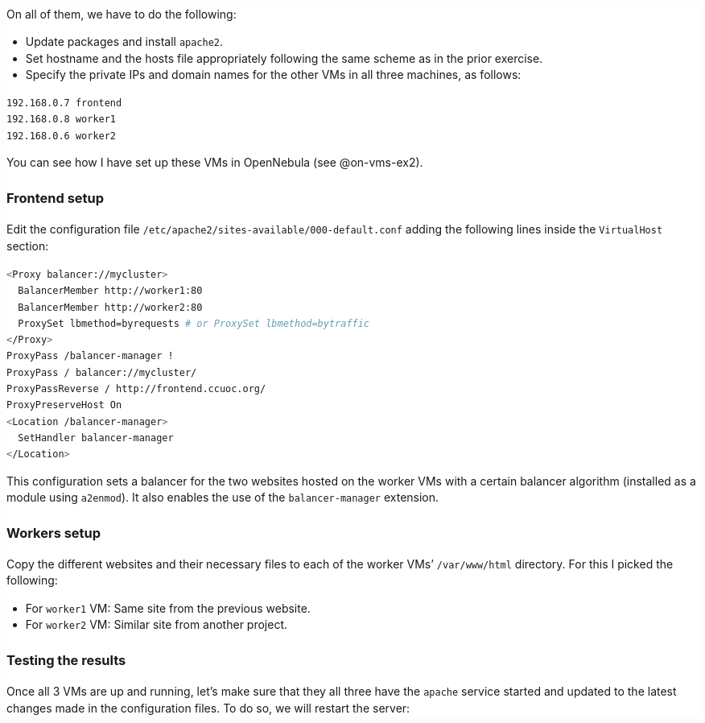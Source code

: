 On all of them, we have to do the following:

-   Update packages and install `apache2`.
-   Set hostname and the hosts file appropriately following the same
    scheme as in the prior exercise.
-   Specify the private IPs and domain names for the other VMs in all
    three machines, as follows:

``` bash
192.168.0.7 frontend
192.168.0.8 worker1
192.168.0.6 worker2
```

You can see how I have set up these VMs in OpenNebula (see @on-vms-ex2).

### Frontend setup

Edit the configuration file
`/etc/apache2/sites-available/000-default.conf` adding the following
lines inside the `VirtualHost` section:

``` bash
<Proxy balancer://mycluster>
  BalancerMember http://worker1:80
  BalancerMember http://worker2:80
  ProxySet lbmethod=byrequests # or ProxySet lbmethod=bytraffic
</Proxy>
ProxyPass /balancer-manager !
ProxyPass / balancer://mycluster/
ProxyPassReverse / http://frontend.ccuoc.org/
ProxyPreserveHost On
<Location /balancer-manager>
  SetHandler balancer-manager
</Location>
```

This configuration sets a balancer for the two websites hosted on the
worker VMs with a certain balancer algorithm (installed as a module
using `a2enmod`). It also enables the use of the `balancer-manager`
extension.

### Workers setup

Copy the different websites and their necessary files to each of the
worker VMs’ `/var/www/html` directory. For this I picked the following:

-   For `worker1` VM: Same site from the previous website.
-   For `worker2` VM: Similar site from another project.

### Testing the results

Once all 3 VMs are up and running, let’s make sure that they all three
have the `apache` service started and updated to the latest changes made
in the configuration files. To do so, we will restart the server:
